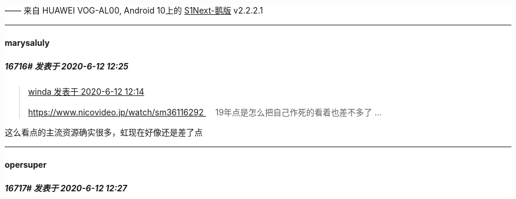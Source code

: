 —— 来自 HUAWEI VOG-AL00, Android 10上的 [S1Next-鹅版](https://github.com/ykrank/S1-Next/releases) v2.2.2.1


*****

####  marysaluly  
##### 16716#       发表于 2020-6-12 12:25


<blockquote><a href="httphttps://bbs.saraba1st.com/2b/forum.php?mod=redirect&amp;goto=findpost&amp;pid=47776314&amp;ptid=1938145" target="_blank">winda 发表于 2020-6-12 12:14</a>

https://www.nicovideo.jp/watch/sm36116292     19年点是怎么把自己作死的看着也差不多了 ...</blockquote>
这么看点的主流资源确实很多，虹现在好像还是差了点


*****

####  opersuper  
##### 16717#       发表于 2020-6-12 12:27


